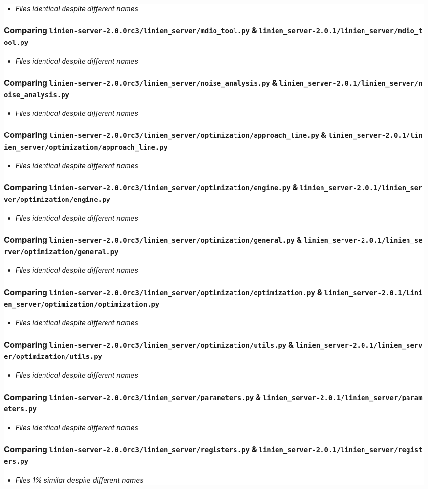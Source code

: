  * *Files identical despite different names*

### Comparing `linien-server-2.0.0rc3/linien_server/mdio_tool.py` & `linien_server-2.0.1/linien_server/mdio_tool.py`

 * *Files identical despite different names*

### Comparing `linien-server-2.0.0rc3/linien_server/noise_analysis.py` & `linien_server-2.0.1/linien_server/noise_analysis.py`

 * *Files identical despite different names*

### Comparing `linien-server-2.0.0rc3/linien_server/optimization/approach_line.py` & `linien_server-2.0.1/linien_server/optimization/approach_line.py`

 * *Files identical despite different names*

### Comparing `linien-server-2.0.0rc3/linien_server/optimization/engine.py` & `linien_server-2.0.1/linien_server/optimization/engine.py`

 * *Files identical despite different names*

### Comparing `linien-server-2.0.0rc3/linien_server/optimization/general.py` & `linien_server-2.0.1/linien_server/optimization/general.py`

 * *Files identical despite different names*

### Comparing `linien-server-2.0.0rc3/linien_server/optimization/optimization.py` & `linien_server-2.0.1/linien_server/optimization/optimization.py`

 * *Files identical despite different names*

### Comparing `linien-server-2.0.0rc3/linien_server/optimization/utils.py` & `linien_server-2.0.1/linien_server/optimization/utils.py`

 * *Files identical despite different names*

### Comparing `linien-server-2.0.0rc3/linien_server/parameters.py` & `linien_server-2.0.1/linien_server/parameters.py`

 * *Files identical despite different names*

### Comparing `linien-server-2.0.0rc3/linien_server/registers.py` & `linien_server-2.0.1/linien_server/registers.py`

 * *Files 1% similar despite different names*
